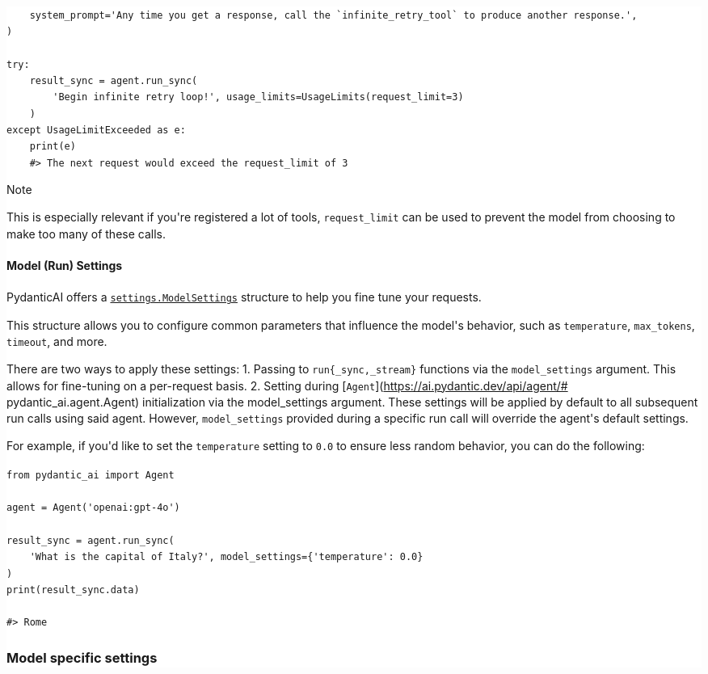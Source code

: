 ```
    system_prompt='Any time you get a response, call the `infinite_retry_tool` to produce another response.',
)

try:
    result_sync = agent.run_sync(
        'Begin infinite retry loop!', usage_limits=UsageLimits(request_limit=3)
    )
except UsageLimitExceeded as e:
    print(e)
    #> The next request would exceed the request_limit of 3

```

Note

This is especially relevant if you're registered a lot of tools, `request_limit` can be used to prevent the model from choosing to make too many of these calls.

#### Model (Run) Settings

PydanticAI offers a [`settings.ModelSettings`](https://ai.pydantic.dev/api/settings/#pydantic_ai.settings.ModelSettings) structure to help you fine tune your requests.

This structure allows you to configure common parameters that influence the model's behavior, such as `temperature`, `max_tokens`,
`timeout`, and more.

There are two ways to apply these settings:
1\. Passing to `run{_sync,_stream}` functions via the `model_settings` argument. This allows for fine-tuning on a per-request basis.
2\. Setting during [`Agent`](https://ai.pydantic.dev/api/agent/# pydantic_ai.agent.Agent) initialization via the model_settings argument. These settings will be applied by default to all subsequent run calls using said agent. However, `model_settings` provided during a specific run call will override the agent's default settings.

For example, if you'd like to set the `temperature` setting to `0.0` to ensure less random behavior,
you can do the following:

```
from pydantic_ai import Agent

agent = Agent('openai:gpt-4o')

result_sync = agent.run_sync(
    'What is the capital of Italy?', model_settings={'temperature': 0.0}
)
print(result_sync.data)

#> Rome

```

### Model specific settings
